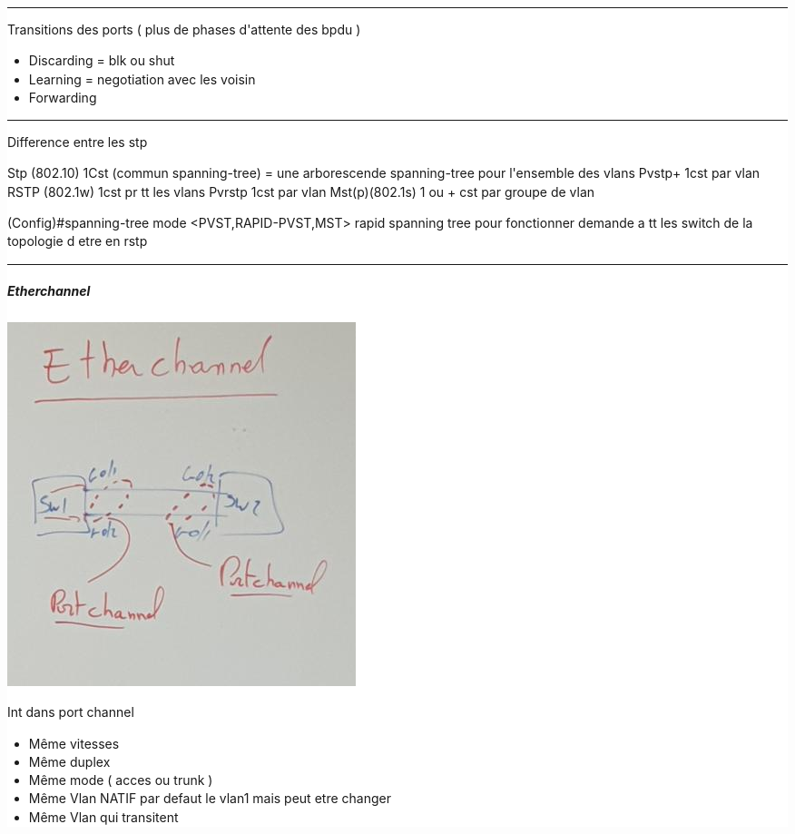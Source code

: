 
----------------------------------------------------------------------------------


Transitions des ports      ( plus de phases d'attente des bpdu )


- Discarding  = blk ou shut 
- Learning   = negotiation avec les voisin
- Forwarding 



----------------------------------------------------------------------------------
Difference entre les stp

Stp (802.10)   1Cst (commun spanning-tree) = une arborescende spanning-tree pour l'ensemble des vlans
Pvstp+         1cst par vlan 
RSTP (802.1w)  1cst pr tt les vlans 
Pvrstp         1cst par vlan 
Mst(p)(802.1s) 1 ou + cst par groupe de vlan



(Config)#spanning-tree mode <PVST,RAPID-PVST,MST>
rapid spanning tree pour fonctionner demande a tt les switch de la topologie d etre en rstp


-------------------------------------------------------------------------------------

##### Etherchannel

![](./assets/img/Clipboard_2021-03-30-10-07-35.png)

Int dans port channel

- Même vitesses
- Même duplex
- Même mode ( acces ou trunk )
- Même Vlan NATIF par defaut le vlan1 mais peut etre changer
- Même Vlan qui transitent
